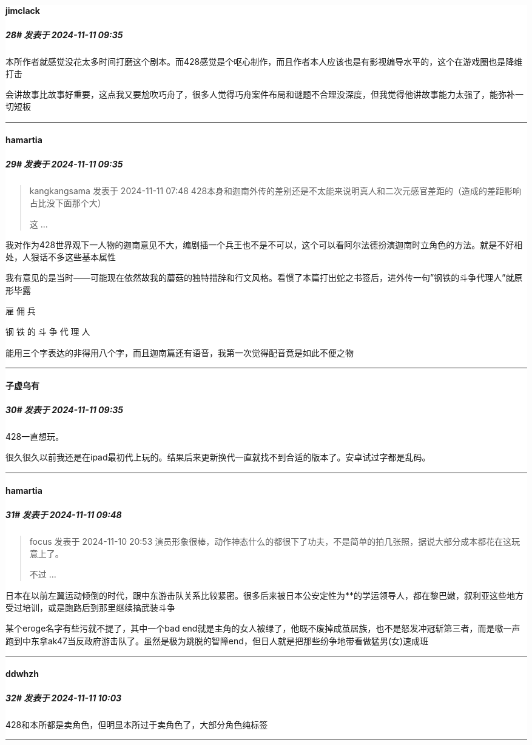 ####  jimclack  
##### 28#       发表于 2024-11-11 09:35

本所作者就感觉没花太多时间打磨这个剧本。而428感觉是个呕心制作，而且作者本人应该也是有影视编导水平的，这个在游戏圈也是降维打击

会讲故事比故事好重要，这点我又要尬吹巧舟了，很多人觉得巧舟案件布局和谜题不合理没深度，但我觉得他讲故事能力太强了，能弥补一切短板

*****

####  hamartia  
##### 29#       发表于 2024-11-11 09:35

<blockquote>kangkangsama 发表于 2024-11-11 07:48
428本身和迦南外传的差别还是不太能来说明真人和二次元感官差距的（造成的差距影响占比没下面那个大）

这 ...</blockquote>
我对作为428世界观下一人物的迦南意见不大，编剧插一个兵王也不是不可以，这个可以看阿尔法德扮演迦南时立角色的方法。就是不好相处，人狠话不多这些基本属性

我有意见的是当时——可能现在依然故我的蘑菇的独特措辞和行文风格。看惯了本篇打出蛇之书签后，进外传一句”钢铁的斗争代理人”就原形毕露

雇 佣 兵

钢 铁 的 斗 争 代 理 人

能用三个字表达的非得用八个字，而且迦南篇还有语音，我第一次觉得配音竟是如此不便之物

*****

####  子虚乌有  
##### 30#       发表于 2024-11-11 09:35

428一直想玩。

很久很久以前我还是在ipad最初代上玩的。结果后来更新换代一直就找不到合适的版本了。安卓试过字都是乱码。

*****

####  hamartia  
##### 31#       发表于 2024-11-11 09:48

<blockquote>focus 发表于 2024-11-10 20:53
演员形象很棒，动作神态什么的都很下了功夫，不是简单的拍几张照，据说大部分成本都花在这玩意上了。

不过 ...</blockquote>
日本在以前左翼运动倾倒的时代，跟中东游击队关系比较紧密。很多后来被日本公安定性为**的学运领导人，都在黎巴嫩，叙利亚这些地方受过培训，或是跑路后到那里继续搞武装斗争

某个eroge名字有些污就不提了，其中一个bad end就是主角的女人被绿了，他既不废掉成茧居族，也不是怒发冲冠斩第三者，而是嗷一声跑到中东拿ak47当反政府游击队了。虽然是极为跳脱的智障end，但日人就是把那些纷争地带看做猛男(女)速成班

*****

####  ddwhzh  
##### 32#       发表于 2024-11-11 10:03

428和本所都是卖角色，但明显本所过于卖角色了，大部分角色纯标签

*****

